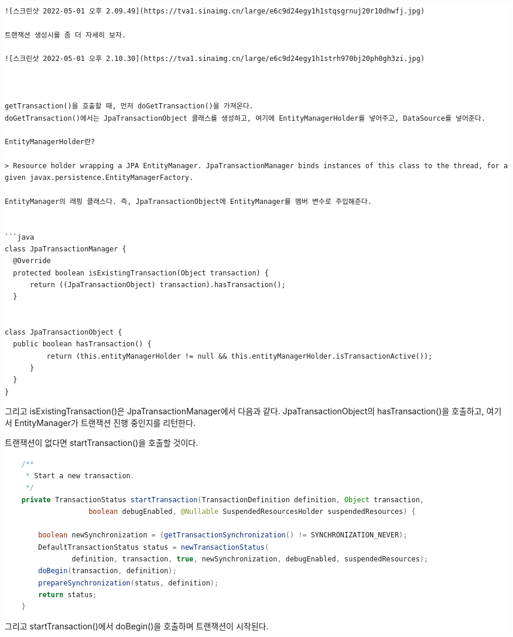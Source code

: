   ```
![스크린샷 2022-05-01 오후 2.09.49](https://tva1.sinaimg.cn/large/e6c9d24egy1h1stqsgrnuj20r10dhwfj.jpg)

트랜잭션 생성시를 좀 더 자세히 보자.

![스크린샷 2022-05-01 오후 2.10.30](https://tva1.sinaimg.cn/large/e6c9d24egy1h1strh970bj20ph0gh3zi.jpg)



getTransaction()을 호출할 때, 먼저 doGetTransaction()을 가져온다.
doGetTransaction()에서는 JpaTransactionObject 클래스를 생성하고, 여기에 EntityManagerHolder를 넣어주고, DataSource를 넣어준다.

EntityManagerHolder란?

> Resource holder wrapping a JPA EntityManager. JpaTransactionManager binds instances of this class to the thread, for a given javax.persistence.EntityManagerFactory.

EntityManager의 래핑 클래스다. 즉, JpaTransactionObject에 EntityManager를 멤버 변수로 주입해준다.


```java
class JpaTransactionManager {
	@Override
	protected boolean isExistingTransaction(Object transaction) {
		return ((JpaTransactionObject) transaction).hasTransaction();
	}
  
	
  class JpaTransactionObject {
  	public boolean hasTransaction() {
			return (this.entityManagerHolder != null && this.entityManagerHolder.isTransactionActive());
		}
	}
}

```

그리고 isExistingTransaction()은 JpaTransactionManager에서 다음과 같다.
JpaTransactionObject의 hasTransaction()을 호출하고, 여기서 EntityManager가 트랜잭션 진행 중인지를 리턴한다.

트랜잭션이 없다면 startTransaction()을 호출할 것이다.

```java
	/**
	 * Start a new transaction.
	 */
	private TransactionStatus startTransaction(TransactionDefinition definition, Object transaction,
					boolean debugEnabled, @Nullable SuspendedResourcesHolder suspendedResources) {

		boolean newSynchronization = (getTransactionSynchronization() != SYNCHRONIZATION_NEVER);
		DefaultTransactionStatus status = newTransactionStatus(
				definition, transaction, true, newSynchronization, debugEnabled, suspendedResources);
		doBegin(transaction, definition);
		prepareSynchronization(status, definition);
		return status;
	}
```

그리고 startTransaction()에서 doBegin()을 호출하며 트랜잭션이 시작된다.